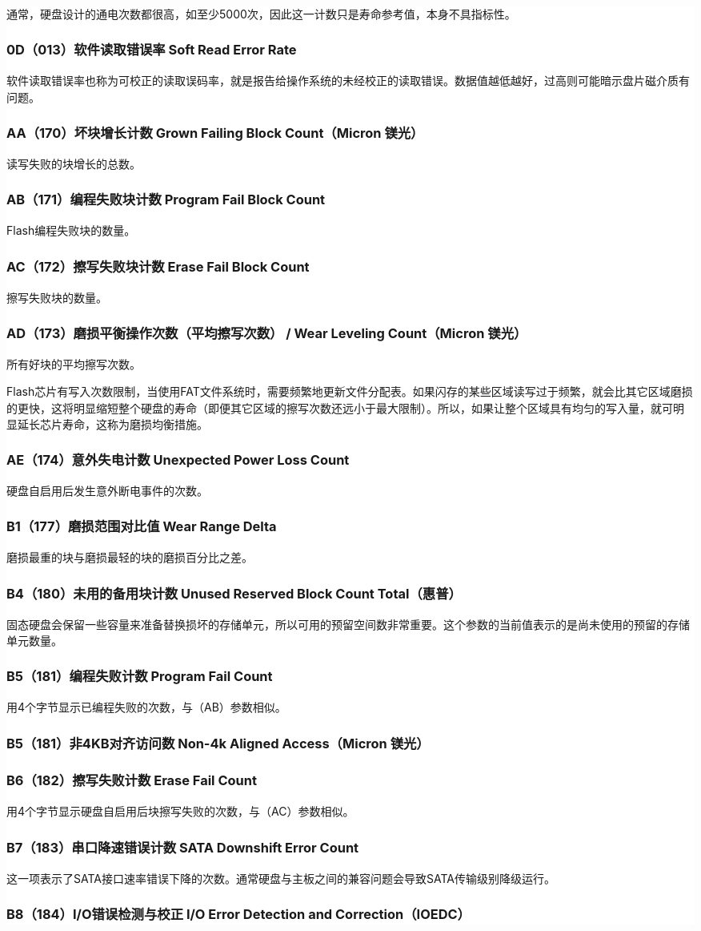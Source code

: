  通常，硬盘设计的通电次数都很高，如至少5000次，因此这一计数只是寿命参考值，本身不具指标性。

### 0D（013）软件读取错误率 Soft Read Error Rate

 软件读取错误率也称为可校正的读取误码率，就是报告给操作系统的未经校正的读取错误。数据值越低越好，过高则可能暗示盘片磁介质有问题。

### AA（170）坏块增长计数 Grown Failing Block Count（Micron 镁光）

 读写失败的块增长的总数。

### AB（171）编程失败块计数 Program Fail Block Count

 Flash编程失败块的数量。

### AC（172）擦写失败块计数 Erase Fail Block Count

 擦写失败块的数量。

### AD（173）磨损平衡操作次数（平均擦写次数） / Wear Leveling Count（Micron 镁光）

 所有好块的平均擦写次数。 

 Flash芯片有写入次数限制，当使用FAT文件系统时，需要频繁地更新文件分配表。如果闪存的某些区域读写过于频繁，就会比其它区域磨损的更快，这将明显缩短整个硬盘的寿命（即便其它区域的擦写次数还远小于最大限制）。所以，如果让整个区域具有均匀的写入量，就可明显延长芯片寿命，这称为磨损均衡措施。

### AE（174）意外失电计数 Unexpected Power Loss Count

 硬盘自启用后发生意外断电事件的次数。

### B1（177）磨损范围对比值 Wear Range Delta

 磨损最重的块与磨损最轻的块的磨损百分比之差。

### B4（180）未用的备用块计数 Unused Reserved Block Count Total（惠普）

 固态硬盘会保留一些容量来准备替换损坏的存储单元，所以可用的预留空间数非常重要。这个参数的当前值表示的是尚未使用的预留的存储单元数量。

### B5（181）编程失败计数 Program Fail Count

 用4个字节显示已编程失败的次数，与（AB）参数相似。

### B5（181）非4KB对齐访问数 Non-4k Aligned Access（Micron 镁光）

### B6（182）擦写失败计数 Erase Fail Count

 用4个字节显示硬盘自启用后块擦写失败的次数，与（AC）参数相似。

### B7（183）串口降速错误计数 SATA Downshift Error Count

 这一项表示了SATA接口速率错误下降的次数。通常硬盘与主板之间的兼容问题会导致SATA传输级别降级运行。

### B8（184）I/O错误检测与校正 I/O Error Detection and Correction（IOEDC）
